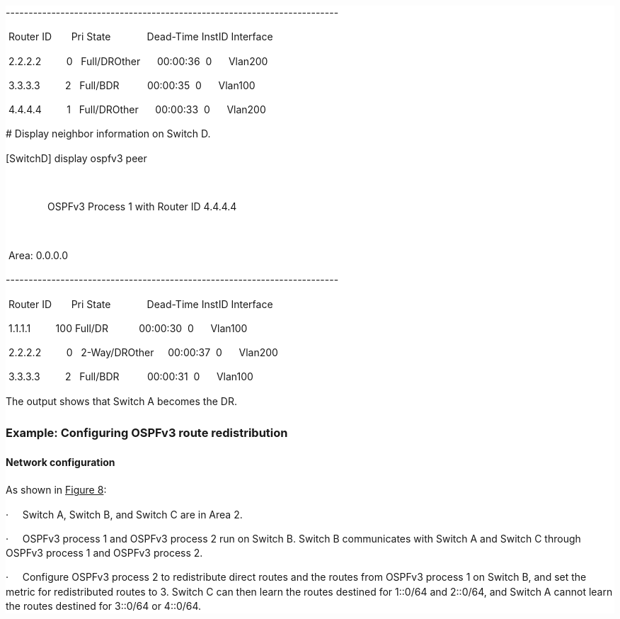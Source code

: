 \-------------------------------------------------------------------------

 Router ID       Pri
State             Dead-Time InstID Interface

 2.2.2.2         0  
Full/DROther      00:00:36  0      Vlan200

 3.3.3.3         2   Full/BDR  
       00:00:35  0      Vlan100

 4.4.4.4         1  
Full/DROther      00:00:33  0      Vlan200

\# Display neighbor information on Switch
D.

\[SwitchD] display ospfv3 peer

 

               OSPFv3 Process
1 with Router ID 4.4.4.4

 

 Area: 0.0.0.0

\-------------------------------------------------------------------------

 Router ID       Pri
State             Dead-Time InstID Interface

 1.1.1.1         100
Full/DR           00:00:30  0      Vlan100

 2.2.2.2         0  
2-Way/DROther     00:00:37  0      Vlan200

 3.3.3.3         2   Full/BDR  
       00:00:31  0      Vlan100

The output shows that Switch A becomes
the DR.

### Example: Configuring OSPFv3 route redistribution

#### Network configuration

As shown in [Figure 8](#_Ref296868208):

·     Switch A, Switch B, and Switch C are in Area 2\.

·     OSPFv3 process 1 and OSPFv3 process 2 run on
Switch B. Switch B communicates with Switch A and Switch C through OSPFv3
process 1 and OSPFv3 process 2\.

·     Configure OSPFv3 process 2 to redistribute
direct routes and the routes from OSPFv3 process 1 on Switch B, and set the
metric for redistributed routes to 3\. Switch C can then learn the routes
destined for 1::0/64 and 2::0/64, and Switch A cannot learn the routes destined
for 3::0/64 or 4::0/64.
